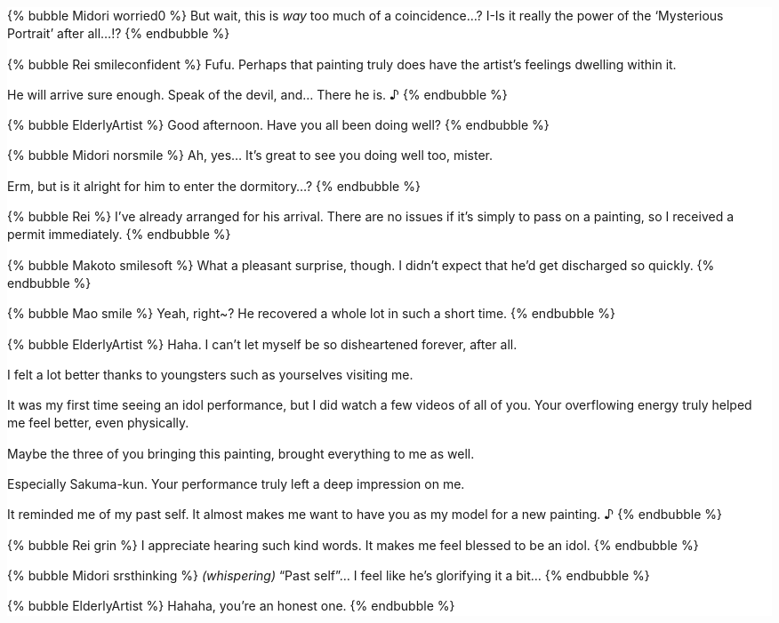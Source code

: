 {% bubble Midori worried0 %}
But wait, this is <em>way</em> too much of a coincidence…? I-Is it really the power of the ‘Mysterious Portrait’ after all…!?
{% endbubble %}

{% bubble Rei smileconfident %}
Fufu. Perhaps that painting truly does have the artist’s feelings dwelling within it.

He will arrive sure enough. Speak of the devil, and… There he is. ♪
{% endbubble %}

{% bubble ElderlyArtist %}
Good afternoon. Have you all been doing well?
{% endbubble %}

{% bubble Midori norsmile %}
Ah, yes… It’s great to see you doing well too, mister.

Erm, but is it alright for him to enter the dormitory…?
{% endbubble %}

{% bubble Rei %}
I’ve already arranged for his arrival. There are no issues if it’s simply to pass on a painting, so I received a permit immediately.
{% endbubble %}

{% bubble Makoto smilesoft %}
What a pleasant surprise, though. I didn’t expect that he’d get discharged so quickly.
{% endbubble %}

{% bubble Mao smile %}
Yeah, right~? He recovered a whole lot in such a short time.
{% endbubble %}

{% bubble ElderlyArtist %}
Haha. I can’t let myself be so disheartened forever, after all.

I felt a lot better thanks to youngsters such as yourselves visiting me.

It was my first time seeing an idol performance, but I did watch a few videos of all of you. Your overflowing energy truly helped me feel better, even physically.

Maybe the three of you bringing this painting, brought everything to me as well.

Especially Sakuma-kun. Your performance truly left a deep impression on me.

It reminded me of my past self. It almost makes me want to have you as my model for a new painting. ♪
{% endbubble %}

{% bubble Rei grin %}
I appreciate hearing such kind words. It makes me feel blessed to be an idol.
{% endbubble %}

{% bubble Midori srsthinking %}
*<th>(whispering)</th>* “Past self”… I feel like he’s glorifying it a bit…
{% endbubble %}

{% bubble ElderlyArtist %}
Hahaha, you’re an honest one.
{% endbubble %}
